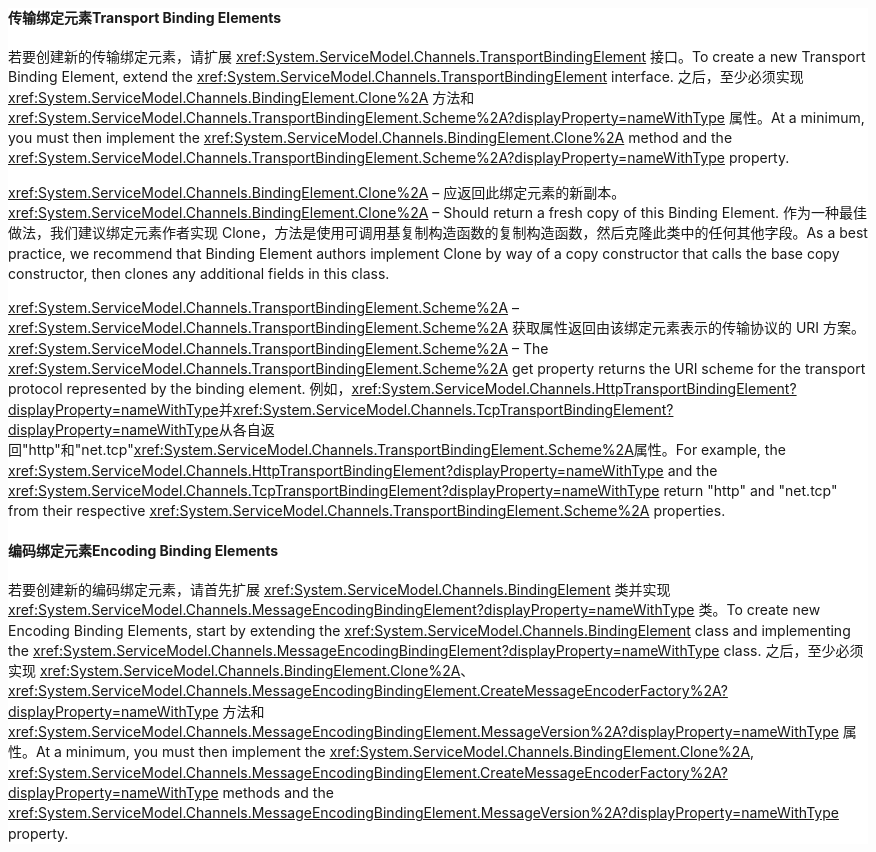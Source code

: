 #### <a name="transport-binding-elements"></a><span data-ttu-id="82a7c-132">传输绑定元素</span><span class="sxs-lookup"><span data-stu-id="82a7c-132">Transport Binding Elements</span></span>  
 <span data-ttu-id="82a7c-133">若要创建新的传输绑定元素，请扩展 <xref:System.ServiceModel.Channels.TransportBindingElement> 接口。</span><span class="sxs-lookup"><span data-stu-id="82a7c-133">To create a new Transport Binding Element, extend the <xref:System.ServiceModel.Channels.TransportBindingElement> interface.</span></span> <span data-ttu-id="82a7c-134">之后，至少必须实现 <xref:System.ServiceModel.Channels.BindingElement.Clone%2A> 方法和 <xref:System.ServiceModel.Channels.TransportBindingElement.Scheme%2A?displayProperty=nameWithType> 属性。</span><span class="sxs-lookup"><span data-stu-id="82a7c-134">At a minimum, you must then implement the <xref:System.ServiceModel.Channels.BindingElement.Clone%2A> method and the <xref:System.ServiceModel.Channels.TransportBindingElement.Scheme%2A?displayProperty=nameWithType> property.</span></span>  
  
 <span data-ttu-id="82a7c-135"><xref:System.ServiceModel.Channels.BindingElement.Clone%2A> – 应返回此绑定元素的新副本。</span><span class="sxs-lookup"><span data-stu-id="82a7c-135"><xref:System.ServiceModel.Channels.BindingElement.Clone%2A> – Should return a fresh copy of this Binding Element.</span></span>  <span data-ttu-id="82a7c-136">作为一种最佳做法，我们建议绑定元素作者实现 Clone，方法是使用可调用基复制构造函数的复制构造函数，然后克隆此类中的任何其他字段。</span><span class="sxs-lookup"><span data-stu-id="82a7c-136">As a best practice, we recommend that Binding Element authors implement Clone by way of a copy constructor that calls the base copy constructor, then clones any additional fields in this class.</span></span>  
  
 <span data-ttu-id="82a7c-137"><xref:System.ServiceModel.Channels.TransportBindingElement.Scheme%2A> – <xref:System.ServiceModel.Channels.TransportBindingElement.Scheme%2A> 获取属性返回由该绑定元素表示的传输协议的 URI 方案。</span><span class="sxs-lookup"><span data-stu-id="82a7c-137"><xref:System.ServiceModel.Channels.TransportBindingElement.Scheme%2A> – The <xref:System.ServiceModel.Channels.TransportBindingElement.Scheme%2A> get property returns the URI scheme for the transport protocol represented by the binding element.</span></span> <span data-ttu-id="82a7c-138">例如，<xref:System.ServiceModel.Channels.HttpTransportBindingElement?displayProperty=nameWithType>并<xref:System.ServiceModel.Channels.TcpTransportBindingElement?displayProperty=nameWithType>从各自返回"http"和"net.tcp"<xref:System.ServiceModel.Channels.TransportBindingElement.Scheme%2A>属性。</span><span class="sxs-lookup"><span data-stu-id="82a7c-138">For example, the <xref:System.ServiceModel.Channels.HttpTransportBindingElement?displayProperty=nameWithType> and the <xref:System.ServiceModel.Channels.TcpTransportBindingElement?displayProperty=nameWithType> return "http" and "net.tcp" from their respective <xref:System.ServiceModel.Channels.TransportBindingElement.Scheme%2A> properties.</span></span>  
  
#### <a name="encoding-binding-elements"></a><span data-ttu-id="82a7c-139">编码绑定元素</span><span class="sxs-lookup"><span data-stu-id="82a7c-139">Encoding Binding Elements</span></span>  
 <span data-ttu-id="82a7c-140">若要创建新的编码绑定元素，请首先扩展 <xref:System.ServiceModel.Channels.BindingElement> 类并实现 <xref:System.ServiceModel.Channels.MessageEncodingBindingElement?displayProperty=nameWithType> 类。</span><span class="sxs-lookup"><span data-stu-id="82a7c-140">To create new Encoding Binding Elements, start by extending the <xref:System.ServiceModel.Channels.BindingElement> class and implementing the <xref:System.ServiceModel.Channels.MessageEncodingBindingElement?displayProperty=nameWithType> class.</span></span> <span data-ttu-id="82a7c-141">之后，至少必须实现 <xref:System.ServiceModel.Channels.BindingElement.Clone%2A>、<xref:System.ServiceModel.Channels.MessageEncodingBindingElement.CreateMessageEncoderFactory%2A?displayProperty=nameWithType> 方法和 <xref:System.ServiceModel.Channels.MessageEncodingBindingElement.MessageVersion%2A?displayProperty=nameWithType> 属性。</span><span class="sxs-lookup"><span data-stu-id="82a7c-141">At a minimum, you must then implement the <xref:System.ServiceModel.Channels.BindingElement.Clone%2A>, <xref:System.ServiceModel.Channels.MessageEncodingBindingElement.CreateMessageEncoderFactory%2A?displayProperty=nameWithType> methods and the <xref:System.ServiceModel.Channels.MessageEncodingBindingElement.MessageVersion%2A?displayProperty=nameWithType> property.</span></span>  
  